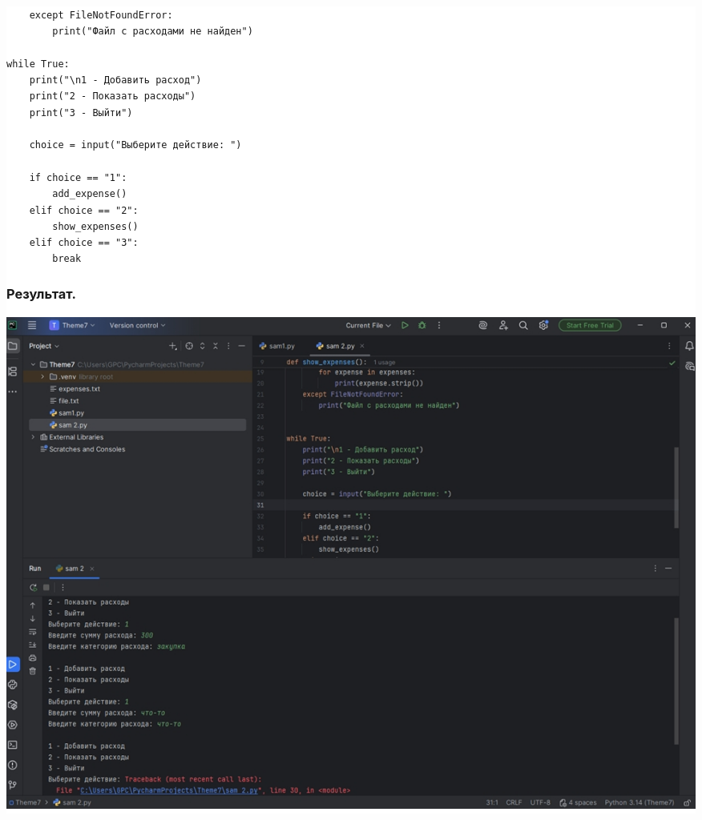 ```
    except FileNotFoundError:
        print("Файл с расходами не найден")

while True:
    print("\n1 - Добавить расход")
    print("2 - Показать расходы")
    print("3 - Выйти")
    
    choice = input("Выберите действие: ")
    
    if choice == "1":
        add_expense()
    elif choice == "2":
        show_expenses()
    elif choice == "3":
        break

```
### Результат.
![Меню](https://github.com/trueformalucard/-_7/blob/%D0%A2%D0%B5%D0%BC%D0%B0_7/sam2.jpg)
